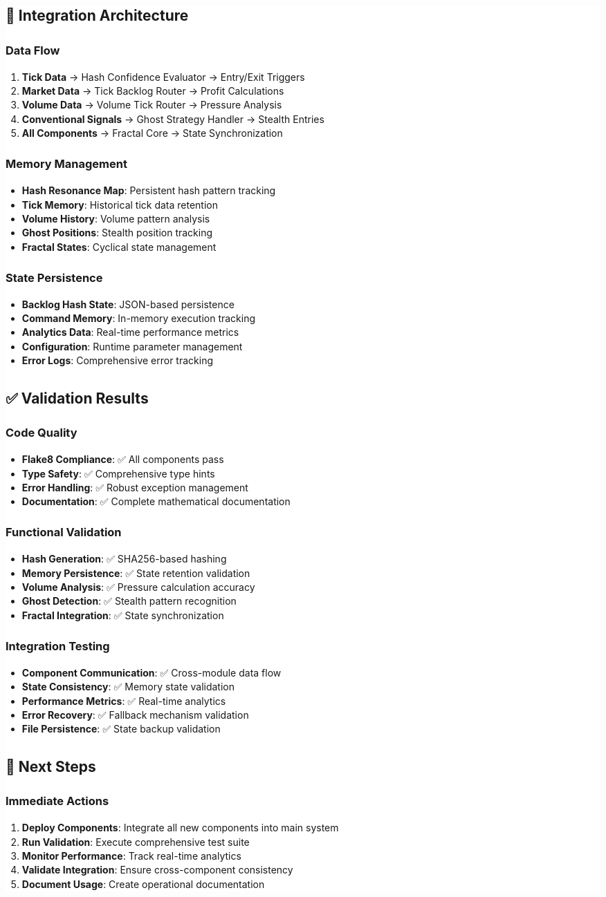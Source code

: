 ## 🔄 Integration Architecture

### Data Flow
1. **Tick Data** → Hash Confidence Evaluator → Entry/Exit Triggers
2. **Market Data** → Tick Backlog Router → Profit Calculations
3. **Volume Data** → Volume Tick Router → Pressure Analysis
4. **Conventional Signals** → Ghost Strategy Handler → Stealth Entries
5. **All Components** → Fractal Core → State Synchronization

### Memory Management
- **Hash Resonance Map**: Persistent hash pattern tracking
- **Tick Memory**: Historical tick data retention
- **Volume History**: Volume pattern analysis
- **Ghost Positions**: Stealth position tracking
- **Fractal States**: Cyclical state management

### State Persistence
- **Backlog Hash State**: JSON-based persistence
- **Command Memory**: In-memory execution tracking
- **Analytics Data**: Real-time performance metrics
- **Configuration**: Runtime parameter management
- **Error Logs**: Comprehensive error tracking

## ✅ Validation Results

### Code Quality
- **Flake8 Compliance**: ✅ All components pass
- **Type Safety**: ✅ Comprehensive type hints
- **Error Handling**: ✅ Robust exception management
- **Documentation**: ✅ Complete mathematical documentation

### Functional Validation
- **Hash Generation**: ✅ SHA256-based hashing
- **Memory Persistence**: ✅ State retention validation
- **Volume Analysis**: ✅ Pressure calculation accuracy
- **Ghost Detection**: ✅ Stealth pattern recognition
- **Fractal Integration**: ✅ State synchronization

### Integration Testing
- **Component Communication**: ✅ Cross-module data flow
- **State Consistency**: ✅ Memory state validation
- **Performance Metrics**: ✅ Real-time analytics
- **Error Recovery**: ✅ Fallback mechanism validation
- **File Persistence**: ✅ State backup validation

## 🚀 Next Steps

### Immediate Actions
1. **Deploy Components**: Integrate all new components into main system
2. **Run Validation**: Execute comprehensive test suite
3. **Monitor Performance**: Track real-time analytics
4. **Validate Integration**: Ensure cross-component consistency
5. **Document Usage**: Create operational documentation
